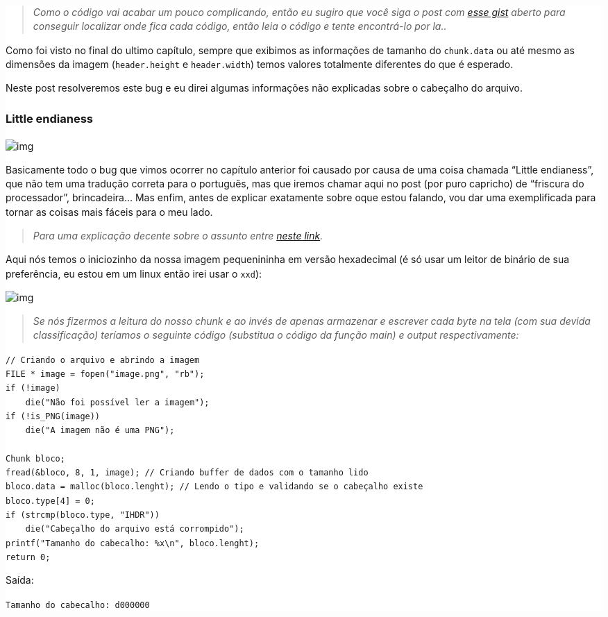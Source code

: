> *Como o código vai acabar um pouco complicando, então eu sugiro que você siga o post com* [*esse gist*](https://gist.github.com/plankiton/8195dbe53d129ed65acb1011bd42b460) *aberto para conseguir localizar onde fica cada código, então leia o código e tente encontrá-lo por la..*

Como foi visto no final do ultimo capítulo, sempre que exibimos as informações de tamanho do `chunk.data` ou até mesmo as dimensões da imagem (`header.height` e `header.width`) temos valores totalmente diferentes do que é esperado.

Neste post resolveremos este bug e eu direi algumas informações não explicadas sobre o cabeçalho do arquivo.

### Little endianess

![img](https://cdn-images-1.medium.com/max/800/0*TWKNKhW-2PDfhoe4.png)

Basicamente todo o bug que vimos ocorrer no capítulo anterior foi causado por causa de uma coisa chamada “Little endianess”, que não tem uma tradução correta para o português, mas que iremos chamar aqui no post (por puro capricho) de “friscura do processador”, brincadeira… Mas enfim, antes de explicar exatamente sobre oque estou falando, vou dar uma exemplificada para tornar as coisas mais fáceis para o meu lado.

> *Para uma explicação decente sobre o assunto entre* [*neste link*](https://gulliver.readthedocs.io/en/stable/What-is-Endianness.html)*.*

Aqui nós temos o iniciozinho da nossa imagem pequenininha em versão hexadecimal (é só usar um leitor de binário de sua preferência, eu estou em um linux então irei usar o `xxd`):

![img](https://cdn-images-1.medium.com/max/800/0*-v23jcErLqel8uBL.png)

> *Se nós fizermos a leitura do nosso chunk e ao invés de apenas armazenar e escrever cada byte na tela (com sua devida classificação) teríamos o seguinte código (substitua o código da função main) e output respectivamente:*

```
// Criando o arquivo e abrindo a imagem
FILE * image = fopen("image.png", "rb");
if (!image)
    die("Não foi possível ler a imagem");
if (!is_PNG(image))
    die("A imagem não é uma PNG");
                                                                                          
Chunk bloco;
fread(&bloco, 8, 1, image); // Criando buffer de dados com o tamanho lido
bloco.data = malloc(bloco.lenght); // Lendo o tipo e validando se o cabeçalho existe
bloco.type[4] = 0;
if (strcmp(bloco.type, "IHDR")) 
    die("Cabeçalho do arquivo está corrompido");
printf("Tamanho do cabecalho: %x\n", bloco.lenght);
return 0;

```

Saída:

```
Tamanho do cabecalho: d000000

```
